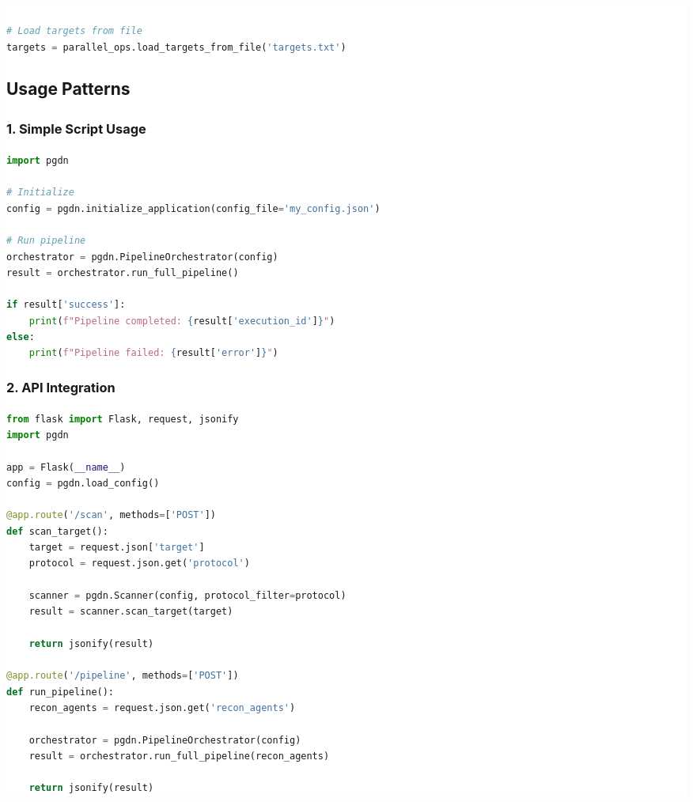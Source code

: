 ```python

# Load targets from file
targets = parallel_ops.load_targets_from_file('targets.txt')
```

## Usage Patterns

### 1. **Simple Script Usage**

```python
import pgdn

# Initialize
config = pgdn.initialize_application(config_file='my_config.json')

# Run pipeline
orchestrator = pgdn.PipelineOrchestrator(config)
result = orchestrator.run_full_pipeline()

if result['success']:
    print(f"Pipeline completed: {result['execution_id']}")
else:
    print(f"Pipeline failed: {result['error']}")
```

### 2. **API Integration**

```python
from flask import Flask, request, jsonify
import pgdn

app = Flask(__name__)
config = pgdn.load_config()

@app.route('/scan', methods=['POST'])
def scan_target():
    target = request.json['target']
    protocol = request.json.get('protocol')
    
    scanner = pgdn.Scanner(config, protocol_filter=protocol)
    result = scanner.scan_target(target)
    
    return jsonify(result)

@app.route('/pipeline', methods=['POST'])
def run_pipeline():
    recon_agents = request.json.get('recon_agents')
    
    orchestrator = pgdn.PipelineOrchestrator(config)
    result = orchestrator.run_full_pipeline(recon_agents)
    
    return jsonify(result)
```
